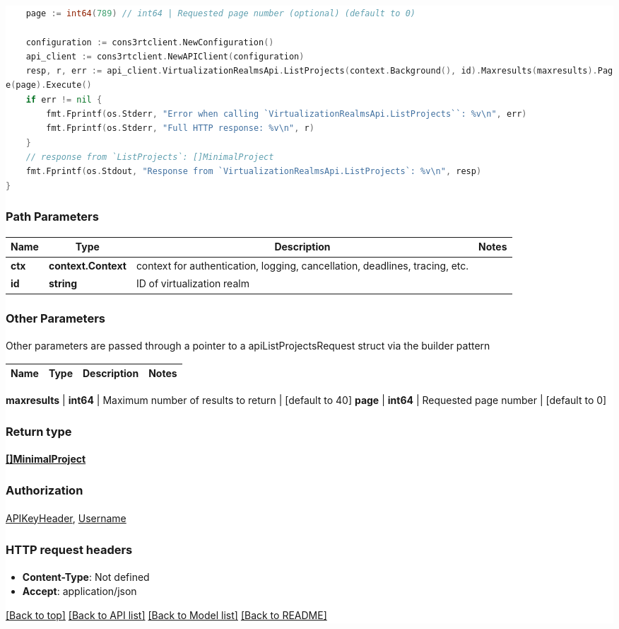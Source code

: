```go
    page := int64(789) // int64 | Requested page number (optional) (default to 0)

    configuration := cons3rtclient.NewConfiguration()
    api_client := cons3rtclient.NewAPIClient(configuration)
    resp, r, err := api_client.VirtualizationRealmsApi.ListProjects(context.Background(), id).Maxresults(maxresults).Page(page).Execute()
    if err != nil {
        fmt.Fprintf(os.Stderr, "Error when calling `VirtualizationRealmsApi.ListProjects``: %v\n", err)
        fmt.Fprintf(os.Stderr, "Full HTTP response: %v\n", r)
    }
    // response from `ListProjects`: []MinimalProject
    fmt.Fprintf(os.Stdout, "Response from `VirtualizationRealmsApi.ListProjects`: %v\n", resp)
}
```

### Path Parameters


Name | Type | Description  | Notes
------------- | ------------- | ------------- | -------------
**ctx** | **context.Context** | context for authentication, logging, cancellation, deadlines, tracing, etc.
**id** | **string** | ID of virtualization realm | 

### Other Parameters

Other parameters are passed through a pointer to a apiListProjectsRequest struct via the builder pattern


Name | Type | Description  | Notes
------------- | ------------- | ------------- | -------------

 **maxresults** | **int64** | Maximum number of results to return | [default to 40]
 **page** | **int64** | Requested page number | [default to 0]

### Return type

[**[]MinimalProject**](MinimalProject.md)

### Authorization

[APIKeyHeader](../README.md#APIKeyHeader), [Username](../README.md#Username)

### HTTP request headers

- **Content-Type**: Not defined
- **Accept**: application/json

[[Back to top]](#) [[Back to API list]](../README.md#documentation-for-api-endpoints)
[[Back to Model list]](../README.md#documentation-for-models)
[[Back to README]](../README.md)

